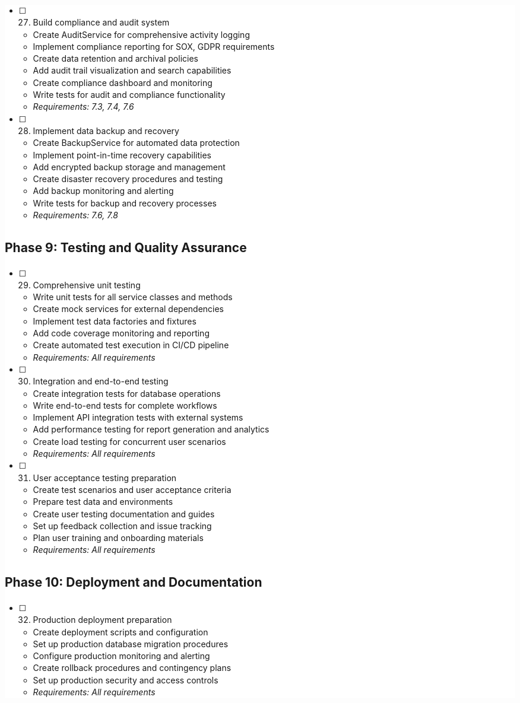 - [ ] 27. Build compliance and audit system
  - Create AuditService for comprehensive activity logging
  - Implement compliance reporting for SOX, GDPR requirements
  - Create data retention and archival policies
  - Add audit trail visualization and search capabilities
  - Create compliance dashboard and monitoring
  - Write tests for audit and compliance functionality
  - _Requirements: 7.3, 7.4, 7.6_

- [ ] 28. Implement data backup and recovery
  - Create BackupService for automated data protection
  - Implement point-in-time recovery capabilities
  - Add encrypted backup storage and management
  - Create disaster recovery procedures and testing
  - Add backup monitoring and alerting
  - Write tests for backup and recovery processes
  - _Requirements: 7.6, 7.8_

## Phase 9: Testing and Quality Assurance

- [ ] 29. Comprehensive unit testing




  - Write unit tests for all service classes and methods
  - Create mock services for external dependencies
  - Implement test data factories and fixtures
  - Add code coverage monitoring and reporting
  - Create automated test execution in CI/CD pipeline
  - _Requirements: All requirements_

- [ ] 30. Integration and end-to-end testing
  - Create integration tests for database operations
  - Write end-to-end tests for complete workflows
  - Implement API integration tests with external systems
  - Add performance testing for report generation and analytics
  - Create load testing for concurrent user scenarios
  - _Requirements: All requirements_

- [ ] 31. User acceptance testing preparation
  - Create test scenarios and user acceptance criteria
  - Prepare test data and environments
  - Create user testing documentation and guides
  - Set up feedback collection and issue tracking
  - Plan user training and onboarding materials
  - _Requirements: All requirements_

## Phase 10: Deployment and Documentation

- [ ] 32. Production deployment preparation
  - Create deployment scripts and configuration
  - Set up production database migration procedures
  - Configure production monitoring and alerting
  - Create rollback procedures and contingency plans
  - Set up production security and access controls
  - _Requirements: All requirements_
